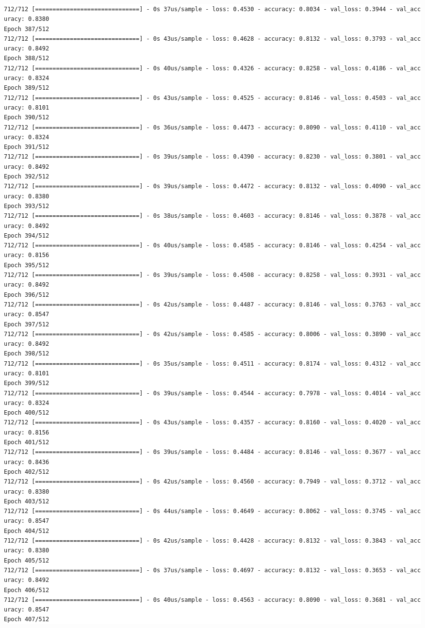     712/712 [==============================] - 0s 37us/sample - loss: 0.4530 - accuracy: 0.8034 - val_loss: 0.3944 - val_accuracy: 0.8380
    Epoch 387/512
    712/712 [==============================] - 0s 43us/sample - loss: 0.4628 - accuracy: 0.8132 - val_loss: 0.3793 - val_accuracy: 0.8492
    Epoch 388/512
    712/712 [==============================] - 0s 40us/sample - loss: 0.4326 - accuracy: 0.8258 - val_loss: 0.4186 - val_accuracy: 0.8324
    Epoch 389/512
    712/712 [==============================] - 0s 43us/sample - loss: 0.4525 - accuracy: 0.8146 - val_loss: 0.4503 - val_accuracy: 0.8101
    Epoch 390/512
    712/712 [==============================] - 0s 36us/sample - loss: 0.4473 - accuracy: 0.8090 - val_loss: 0.4110 - val_accuracy: 0.8324
    Epoch 391/512
    712/712 [==============================] - 0s 39us/sample - loss: 0.4390 - accuracy: 0.8230 - val_loss: 0.3801 - val_accuracy: 0.8492
    Epoch 392/512
    712/712 [==============================] - 0s 39us/sample - loss: 0.4472 - accuracy: 0.8132 - val_loss: 0.4090 - val_accuracy: 0.8380
    Epoch 393/512
    712/712 [==============================] - 0s 38us/sample - loss: 0.4603 - accuracy: 0.8146 - val_loss: 0.3878 - val_accuracy: 0.8492
    Epoch 394/512
    712/712 [==============================] - 0s 40us/sample - loss: 0.4585 - accuracy: 0.8146 - val_loss: 0.4254 - val_accuracy: 0.8156
    Epoch 395/512
    712/712 [==============================] - 0s 39us/sample - loss: 0.4508 - accuracy: 0.8258 - val_loss: 0.3931 - val_accuracy: 0.8492
    Epoch 396/512
    712/712 [==============================] - 0s 42us/sample - loss: 0.4487 - accuracy: 0.8146 - val_loss: 0.3763 - val_accuracy: 0.8547
    Epoch 397/512
    712/712 [==============================] - 0s 42us/sample - loss: 0.4585 - accuracy: 0.8006 - val_loss: 0.3890 - val_accuracy: 0.8492
    Epoch 398/512
    712/712 [==============================] - 0s 35us/sample - loss: 0.4511 - accuracy: 0.8174 - val_loss: 0.4312 - val_accuracy: 0.8101
    Epoch 399/512
    712/712 [==============================] - 0s 39us/sample - loss: 0.4544 - accuracy: 0.7978 - val_loss: 0.4014 - val_accuracy: 0.8324
    Epoch 400/512
    712/712 [==============================] - 0s 43us/sample - loss: 0.4357 - accuracy: 0.8160 - val_loss: 0.4020 - val_accuracy: 0.8156
    Epoch 401/512
    712/712 [==============================] - 0s 39us/sample - loss: 0.4484 - accuracy: 0.8146 - val_loss: 0.3677 - val_accuracy: 0.8436
    Epoch 402/512
    712/712 [==============================] - 0s 42us/sample - loss: 0.4560 - accuracy: 0.7949 - val_loss: 0.3712 - val_accuracy: 0.8380
    Epoch 403/512
    712/712 [==============================] - 0s 44us/sample - loss: 0.4649 - accuracy: 0.8062 - val_loss: 0.3745 - val_accuracy: 0.8547
    Epoch 404/512
    712/712 [==============================] - 0s 42us/sample - loss: 0.4428 - accuracy: 0.8132 - val_loss: 0.3843 - val_accuracy: 0.8380
    Epoch 405/512
    712/712 [==============================] - 0s 37us/sample - loss: 0.4697 - accuracy: 0.8132 - val_loss: 0.3653 - val_accuracy: 0.8492
    Epoch 406/512
    712/712 [==============================] - 0s 40us/sample - loss: 0.4563 - accuracy: 0.8090 - val_loss: 0.3681 - val_accuracy: 0.8547
    Epoch 407/512